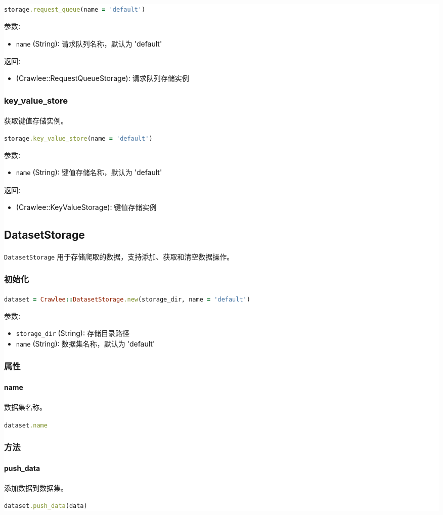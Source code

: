 ```ruby
storage.request_queue(name = 'default')
```

参数:
- `name` (String): 请求队列名称，默认为 'default'

返回:
- (Crawlee::RequestQueueStorage): 请求队列存储实例

### key_value_store

获取键值存储实例。

```ruby
storage.key_value_store(name = 'default')
```

参数:
- `name` (String): 键值存储名称，默认为 'default'

返回:
- (Crawlee::KeyValueStorage): 键值存储实例

## DatasetStorage

`DatasetStorage` 用于存储爬取的数据，支持添加、获取和清空数据操作。

### 初始化

```ruby
dataset = Crawlee::DatasetStorage.new(storage_dir, name = 'default')
```

参数:
- `storage_dir` (String): 存储目录路径
- `name` (String): 数据集名称，默认为 'default'

### 属性

#### name

数据集名称。

```ruby
dataset.name
```

### 方法

#### push_data

添加数据到数据集。

```ruby
dataset.push_data(data)
```
